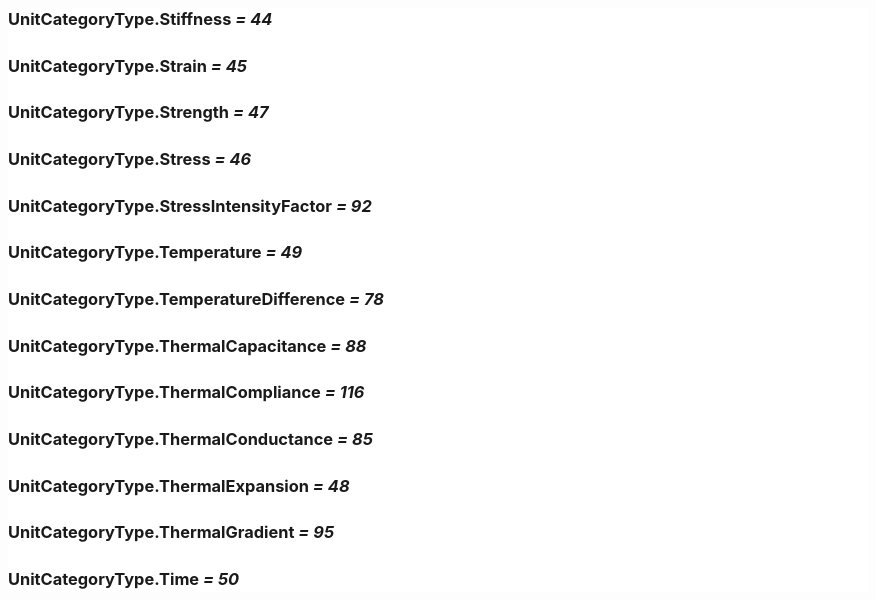 <a id="UnitCategoryType.Stiffness"></a>

### UnitCategoryType.Stiffness *= 44*

<a id="UnitCategoryType.Strain"></a>

### UnitCategoryType.Strain *= 45*

<a id="UnitCategoryType.Strength"></a>

### UnitCategoryType.Strength *= 47*

<a id="UnitCategoryType.Stress"></a>

### UnitCategoryType.Stress *= 46*

<a id="UnitCategoryType.StressIntensityFactor"></a>

### UnitCategoryType.StressIntensityFactor *= 92*

<a id="UnitCategoryType.Temperature"></a>

### UnitCategoryType.Temperature *= 49*

<a id="UnitCategoryType.TemperatureDifference"></a>

### UnitCategoryType.TemperatureDifference *= 78*

<a id="UnitCategoryType.ThermalCapacitance"></a>

### UnitCategoryType.ThermalCapacitance *= 88*

<a id="UnitCategoryType.ThermalCompliance"></a>

### UnitCategoryType.ThermalCompliance *= 116*

<a id="UnitCategoryType.ThermalConductance"></a>

### UnitCategoryType.ThermalConductance *= 85*

<a id="UnitCategoryType.ThermalExpansion"></a>

### UnitCategoryType.ThermalExpansion *= 48*

<a id="UnitCategoryType.ThermalGradient"></a>

### UnitCategoryType.ThermalGradient *= 95*

<a id="UnitCategoryType.Time"></a>

### UnitCategoryType.Time *= 50*

<a id="UnitCategoryType.TranslationalDamping"></a>
